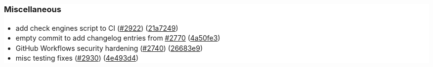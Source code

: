 
### Miscellaneous

* add check engines script to CI ([#2922](https://www.github.com/nodejs/node-gyp/issues/2922)) ([21a7249](https://www.github.com/nodejs/node-gyp/commit/21a7249b40d8f95e7721e450fd18764adb1648a7))
* empty commit to add changelog entries from [#2770](https://www.github.com/nodejs/node-gyp/issues/2770) ([4a50fe3](https://www.github.com/nodejs/node-gyp/commit/4a50fe31574217c4b2a798fc72b19947a64ceea1))
* GitHub Workflows security hardening ([#2740](https://www.github.com/nodejs/node-gyp/issues/2740)) ([26683e9](https://www.github.com/nodejs/node-gyp/commit/26683e993df038fb94d89f2276f3535e4522d79a))
* misc testing fixes ([#2930](https://www.github.com/nodejs/node-gyp/issues/2930)) ([4e493d4](https://www.github.com/nodejs/node-gyp/commit/4e493d4fb262d12ac52c84979071ccc79e666a1a))
